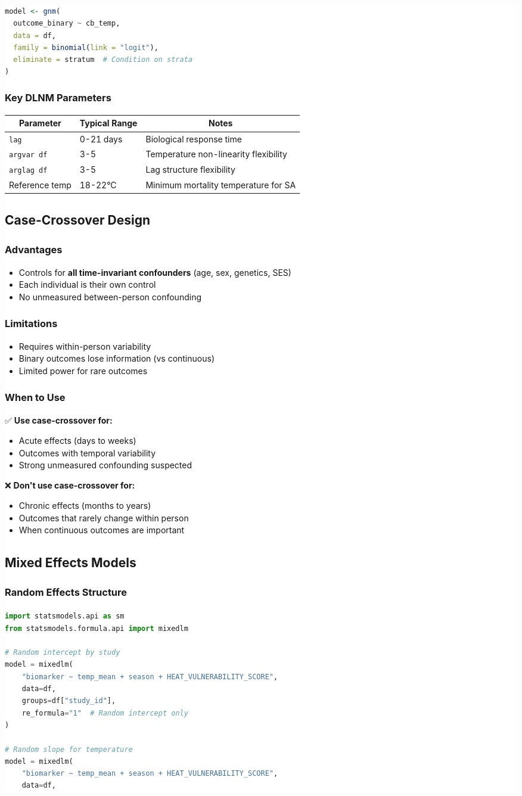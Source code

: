 ```r
model <- gnm(
  outcome_binary ~ cb_temp,
  data = df,
  family = binomial(link = "logit"),
  eliminate = stratum  # Condition on strata
)
```

### Key DLNM Parameters

| Parameter | Typical Range | Notes |
|-----------|---------------|-------|
| `lag` | 0-21 days | Biological response time |
| `argvar df` | 3-5 | Temperature non-linearity flexibility |
| `arglag df` | 3-5 | Lag structure flexibility |
| Reference temp | 18-22°C | Minimum mortality temperature for SA |

## Case-Crossover Design

### Advantages
- Controls for **all time-invariant confounders** (age, sex, genetics, SES)
- Each individual is their own control
- No unmeasured between-person confounding

### Limitations
- Requires within-person variability
- Binary outcomes lose information (vs continuous)
- Limited power for rare outcomes

### When to Use
✅ **Use case-crossover for:**
- Acute effects (days to weeks)
- Outcomes with temporal variability
- Strong unmeasured confounding suspected

❌ **Don't use case-crossover for:**
- Chronic effects (months to years)
- Outcomes that rarely change within person
- When continuous outcomes are important

## Mixed Effects Models

### Random Effects Structure
```python
import statsmodels.api as sm
from statsmodels.formula.api import mixedlm

# Random intercept by study
model = mixedlm(
    "biomarker ~ temp_mean + season + HEAT_VULNERABILITY_SCORE",
    data=df,
    groups=df["study_id"],
    re_formula="1"  # Random intercept only
)

# Random slope for temperature
model = mixedlm(
    "biomarker ~ temp_mean + season + HEAT_VULNERABILITY_SCORE",
    data=df,
```
